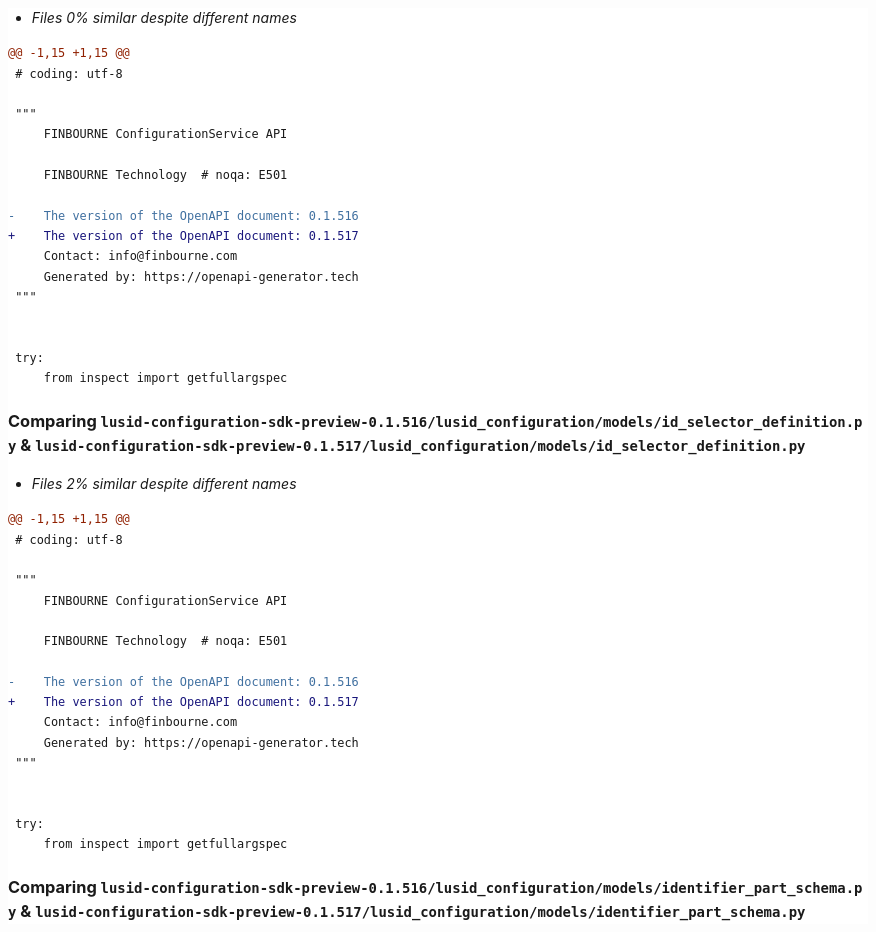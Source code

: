  * *Files 0% similar despite different names*

```diff
@@ -1,15 +1,15 @@
 # coding: utf-8
 
 """
     FINBOURNE ConfigurationService API
 
     FINBOURNE Technology  # noqa: E501
 
-    The version of the OpenAPI document: 0.1.516
+    The version of the OpenAPI document: 0.1.517
     Contact: info@finbourne.com
     Generated by: https://openapi-generator.tech
 """
 
 
 try:
     from inspect import getfullargspec
```

### Comparing `lusid-configuration-sdk-preview-0.1.516/lusid_configuration/models/id_selector_definition.py` & `lusid-configuration-sdk-preview-0.1.517/lusid_configuration/models/id_selector_definition.py`

 * *Files 2% similar despite different names*

```diff
@@ -1,15 +1,15 @@
 # coding: utf-8
 
 """
     FINBOURNE ConfigurationService API
 
     FINBOURNE Technology  # noqa: E501
 
-    The version of the OpenAPI document: 0.1.516
+    The version of the OpenAPI document: 0.1.517
     Contact: info@finbourne.com
     Generated by: https://openapi-generator.tech
 """
 
 
 try:
     from inspect import getfullargspec
```

### Comparing `lusid-configuration-sdk-preview-0.1.516/lusid_configuration/models/identifier_part_schema.py` & `lusid-configuration-sdk-preview-0.1.517/lusid_configuration/models/identifier_part_schema.py`

